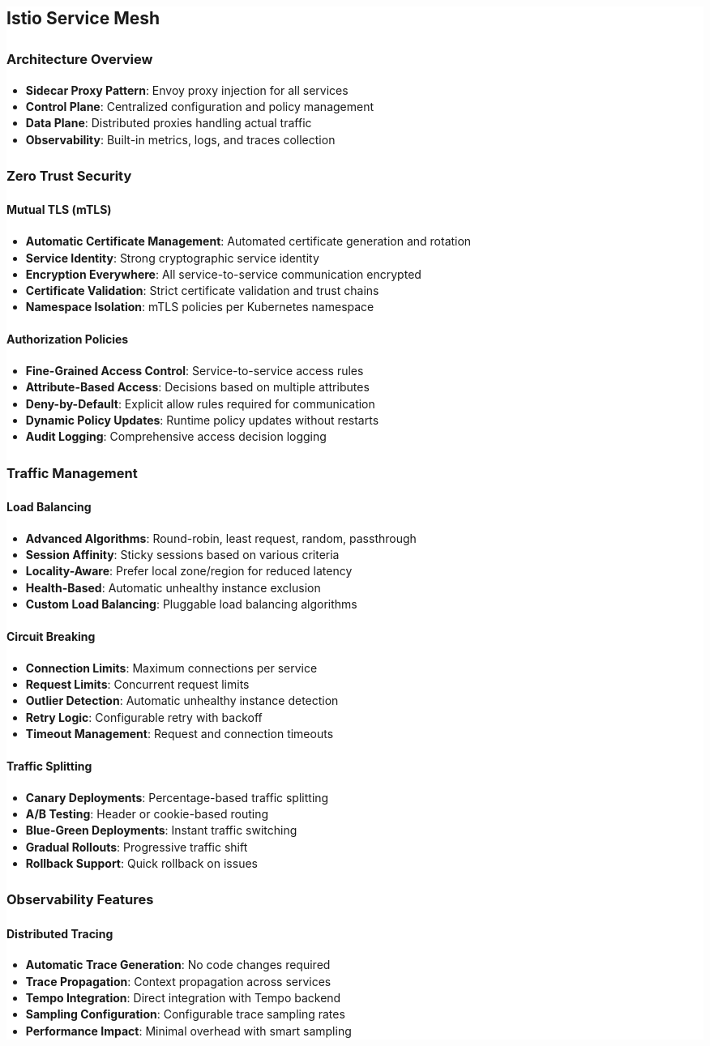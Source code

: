 ## Istio Service Mesh

### Architecture Overview
- **Sidecar Proxy Pattern**: Envoy proxy injection for all services
- **Control Plane**: Centralized configuration and policy management
- **Data Plane**: Distributed proxies handling actual traffic
- **Observability**: Built-in metrics, logs, and traces collection

### Zero Trust Security

#### Mutual TLS (mTLS)
- **Automatic Certificate Management**: Automated certificate generation and rotation
- **Service Identity**: Strong cryptographic service identity
- **Encryption Everywhere**: All service-to-service communication encrypted
- **Certificate Validation**: Strict certificate validation and trust chains
- **Namespace Isolation**: mTLS policies per Kubernetes namespace

#### Authorization Policies
- **Fine-Grained Access Control**: Service-to-service access rules
- **Attribute-Based Access**: Decisions based on multiple attributes
- **Deny-by-Default**: Explicit allow rules required for communication
- **Dynamic Policy Updates**: Runtime policy updates without restarts
- **Audit Logging**: Comprehensive access decision logging

### Traffic Management

#### Load Balancing
- **Advanced Algorithms**: Round-robin, least request, random, passthrough
- **Session Affinity**: Sticky sessions based on various criteria
- **Locality-Aware**: Prefer local zone/region for reduced latency
- **Health-Based**: Automatic unhealthy instance exclusion
- **Custom Load Balancing**: Pluggable load balancing algorithms

#### Circuit Breaking
- **Connection Limits**: Maximum connections per service
- **Request Limits**: Concurrent request limits
- **Outlier Detection**: Automatic unhealthy instance detection
- **Retry Logic**: Configurable retry with backoff
- **Timeout Management**: Request and connection timeouts

#### Traffic Splitting
- **Canary Deployments**: Percentage-based traffic splitting
- **A/B Testing**: Header or cookie-based routing
- **Blue-Green Deployments**: Instant traffic switching
- **Gradual Rollouts**: Progressive traffic shift
- **Rollback Support**: Quick rollback on issues

### Observability Features

#### Distributed Tracing
- **Automatic Trace Generation**: No code changes required
- **Trace Propagation**: Context propagation across services
- **Tempo Integration**: Direct integration with Tempo backend
- **Sampling Configuration**: Configurable trace sampling rates
- **Performance Impact**: Minimal overhead with smart sampling
